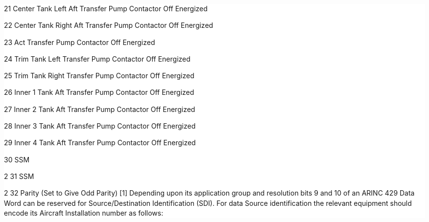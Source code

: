 21 
Center Tank Left Aft Transfer Pump Contactor 
Off 
Energized 
 
22 
Center Tank Right Aft Transfer Pump Contactor 
Off 
Energized 
 
23 
Act Transfer Pump Contactor 
Off 
Energized 
 
24 
Trim Tank Left Transfer Pump Contactor 
Off 
Energized 
 
25 
Trim Tank Right Transfer Pump Contactor 
Off 
Energized 
 
26 
Inner 1 Tank Aft Transfer Pump Contactor 
Off 
Energized 
 
27 
Inner 2 Tank Aft Transfer Pump Contactor 
Off 
Energized 
 
28 
Inner 3 Tank Aft Transfer Pump Contactor 
Off 
Energized 
 
29 
Inner 4 Tank Aft Transfer Pump Contactor 
Off 
Energized 
 
30 
SSM 
 
 
2 
31 
SSM 
 
 
2 
32 
Parity  (Set to Give Odd Parity) [1] 
Depending upon its application group and resolution bits 9 and 10 of an ARINC 429 Data Word can be reserved for Source/Destination Identification (SDI). For data Source identification the relevant equipment 
should encode its Aircraft Installation number as follows: 
 